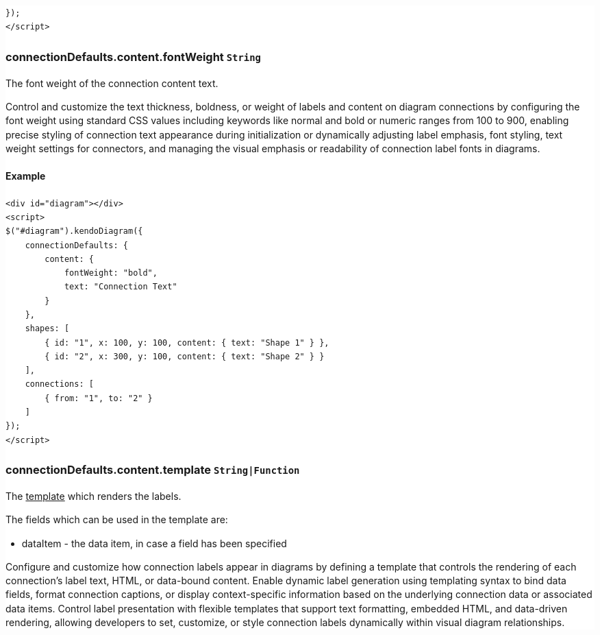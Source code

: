     });
    </script>

### connectionDefaults.content.fontWeight `String`

The font weight of the connection content text.


<div class="meta-api-description">
Control and customize the text thickness, boldness, or weight of labels and content on diagram connections by configuring the font weight using standard CSS values including keywords like normal and bold or numeric ranges from 100 to 900, enabling precise styling of connection text appearance during initialization or dynamically adjusting label emphasis, font styling, text weight settings for connectors, and managing the visual emphasis or readability of connection label fonts in diagrams.
</div>

#### Example

    <div id="diagram"></div>
    <script>
    $("#diagram").kendoDiagram({
        connectionDefaults: {
            content: {
                fontWeight: "bold",
                text: "Connection Text"
            }
        },
        shapes: [
            { id: "1", x: 100, y: 100, content: { text: "Shape 1" } },
            { id: "2", x: 300, y: 100, content: { text: "Shape 2" } }
        ],
        connections: [
            { from: "1", to: "2" }
        ]
    });
    </script>

### connectionDefaults.content.template `String|Function`

The [template](/api/javascript/kendo/methods/template) which renders the labels.

The fields which can be used in the template are:

* dataItem - the data item, in case a field has been specified


<div class="meta-api-description">
Configure and customize how connection labels appear in diagrams by defining a template that controls the rendering of each connection’s label text, HTML, or data-bound content. Enable dynamic label generation using templating syntax to bind data fields, format connection captions, or display context-specific information based on the underlying connection data or associated data items. Control label presentation with flexible templates that support text formatting, embedded HTML, and data-driven rendering, allowing developers to set, customize, or style connection labels dynamically within visual diagram relationships.
</div>
